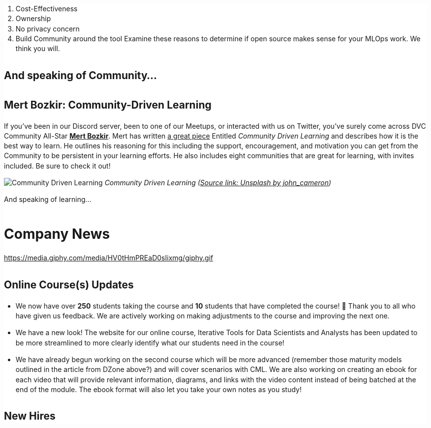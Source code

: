 1. Cost-Effectiveness
2. Ownership
3. No privacy concern
4. Build Community around the tool Examine these reasons to determine if open
   source makes sense for your MLOps work. We think you will.

## And speaking of Community…

## Mert Bozkir: Community-Driven Learning

If you’ve been in our Discord server, been to one of our Meetups, or interacted
with us on Twitter, you’ve surely come across DVC Community All-Star
[**Mert Bozkir**](https://github.com/mertbozkir). Mert has written
[a great piece](https://medium.com/@mertbozkir/community-driven-learning-2481103aa190)
Entitled _Community Driven Learning_ and describes how it is the best way to
learn. He outlines his reasoning for this including the support, encouragement,
and motivation you can get from the Community to be persistent in your learning
efforts. He also includes eight communities that are great for learning, with
invites included. Be sure to check it out!

![Community Driven Learning](/uploads/images/2022-03-16/community.jpeg '=800')
_Community Driven Learning
([Source link: Unsplash by john_cameron](https://unsplash.com/@john_cameron))_

And speaking of learning…

# Company News

https://media.giphy.com/media/HV0tHmPREaD0sIixmg/giphy.gif

## Online Course(s) Updates

- We now have over **250** students taking the course and **10** students that
  have completed the course! 🎉 Thank you to all who have given us feedback. We
  are actively working on making adjustments to the course and improving the
  next one.

- We have a new look! The website for our online course, Iterative Tools for
  Data Scientists and Analysts has been updated to be more streamlined to more
  clearly identify what our students need in the course!

- We have already begun working on the second course which will be more advanced
  (remember those maturity models outlined in the article from DZone above?) and
  will cover scenarios with CML. We are also working on creating an ebook for
  each video that will provide relevant information, diagrams, and links with
  the video content instead of being batched at the end of the module. The ebook
  format will also let you take your own notes as you study!

## New Hires
